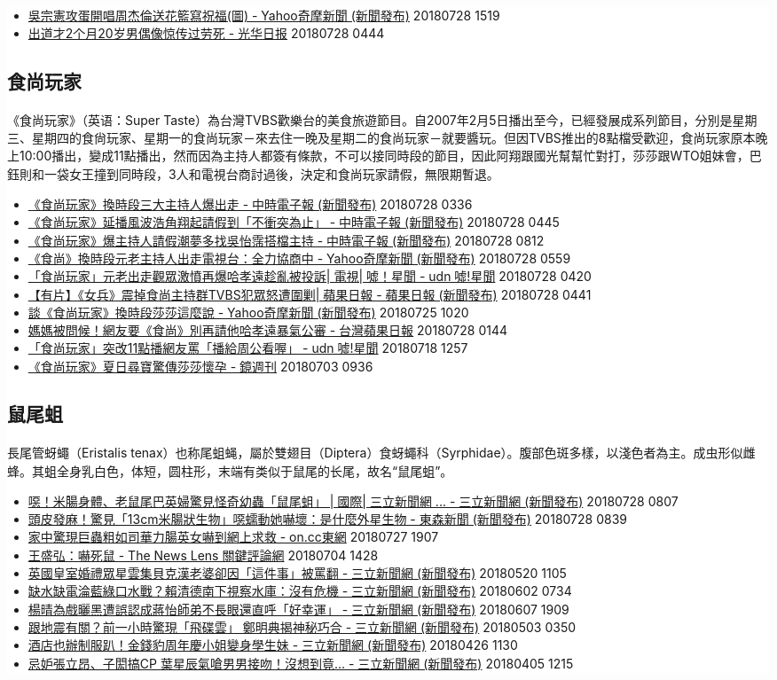- [吳宗憲攻蛋開唱周杰倫送花籃寫祝福(圖) - Yahoo奇摩新聞 (新聞發布)](https://tw.news.yahoo.com/%E5%90%B3%E5%AE%97%E6%86%B2%E6%94%BB%E8%9B%8B%E9%96%8B%E5%94%B1-%E5%91%A8%E6%9D%B0%E5%80%AB%E9%80%81%E8%8A%B1%E7%B1%83%E5%AF%AB%E7%A5%9D%E7%A6%8F-%E5%9C%96-145651361.html "吳宗憲攻蛋開唱周杰倫送花籃寫祝福(圖) - Yahoo奇摩新聞 (新聞發布)") 20180728 1519
- [出道才2个月20岁男偶像惊传过劳死 - 光华日报](http://www.kwongwah.com.my/?p=551030 "出道才2个月20岁男偶像惊传过劳死 - 光华日报") 20180728 0444

## 食尚玩家

《食尚玩家》（英语：Super Taste）為台灣TVBS歡樂台的美食旅遊節目。自2007年2月5日播出至今，已經發展成系列節目，分別是星期三、星期四的食尙玩家、星期一的食尚玩家－來去住一晚及星期二的食尚玩家－就要醬玩。但因TVBS推出的8點檔受歡迎，食尚玩家原本晚上10:00播出，變成11點播出，然而因為主持人都簽有條款，不可以接同時段的節目，因此阿翔跟國光幫幫忙對打，莎莎跟WTO姐妹會，巴鈺則和一袋女王撞到同時段，3人和電視台商討過後，決定和食尚玩家請假，無限期暫退。
- [《食尚玩家》換時段三大主持人爆出走 - 中時電子報 (新聞發布)](http://www.chinatimes.com/realtimenews/20180728001392-260404 "《食尚玩家》換時段三大主持人爆出走 - 中時電子報 (新聞發布)") 20180728 0336
- [《食尚玩家》延播風波浩角翔起請假到「不衝突為止」 - 中時電子報 (新聞發布)](http://www.chinatimes.com/realtimenews/20180728001546-260404 "《食尚玩家》延播風波浩角翔起請假到「不衝突為止」 - 中時電子報 (新聞發布)") 20180728 0445
- [《食尚玩家》爆主持人請假潮夢多找吳怡霈搭檔主持 - 中時電子報 (新聞發布)](http://www.chinatimes.com/realtimenews/20180728002023-260404 "《食尚玩家》爆主持人請假潮夢多找吳怡霈搭檔主持 - 中時電子報 (新聞發布)") 20180728 0812
- [《食尚》換時段元老主持人出走電視台：全力協商中 - Yahoo奇摩新聞 (新聞發布)](https://tw.news.yahoo.com/%E9%A3%9F%E5%B0%9A-%E6%8F%9B%E6%99%82%E6%AE%B5%E5%85%83%E8%80%81%E4%B8%BB%E6%8C%81%E4%BA%BA%E5%87%BA%E8%B5%B0-%E9%9B%BB%E8%A6%96%E5%8F%B0-%E5%85%A8%E5%8A%9B%E5%8D%94%E5%95%86%E4%B8%AD-053049550.html "《食尚》換時段元老主持人出走電視台：全力協商中 - Yahoo奇摩新聞 (新聞發布)") 20180728 0559
- [「食尚玩家」元老出走觀眾激憤再爆哈孝遠趁亂被投訴| 電視| 噓！星聞 - udn 噓!星聞](https://stars.udn.com/star/story/10091/3277354 "「食尚玩家」元老出走觀眾激憤再爆哈孝遠趁亂被投訴| 電視| 噓！星聞 - udn 噓!星聞") 20180728 0420
- [【有片】《女兵》震掉食尚主持群TVBS犯眾怒遭圍剿| 蘋果日報 - 蘋果日報 (新聞發布)](https://tw.appledaily.com/new/realtime/20180728/1400091/ "【有片】《女兵》震掉食尚主持群TVBS犯眾怒遭圍剿| 蘋果日報 - 蘋果日報 (新聞發布)") 20180728 0441
- [談《食尚玩家》換時段莎莎這麼說 - Yahoo奇摩新聞 (新聞發布)](https://tw.news.yahoo.com/%E8%AB%87-%E9%A3%9F%E5%B0%9A%E7%8E%A9%E5%AE%B6-%E6%8F%9B%E6%99%82%E6%AE%B5-%E8%8E%8E%E8%8E%8E%E9%80%99%E9%BA%BC%E8%AA%AA-095905205.html "談《食尚玩家》換時段莎莎這麼說 - Yahoo奇摩新聞 (新聞發布)") 20180725 1020
- [媽媽被問候！網友要《食尚》別再請他哈孝遠暴氣公審 - 台灣蘋果日報](https://tw.news.appledaily.com/new/realtime/20180728/1400025/ "媽媽被問候！網友要《食尚》別再請他哈孝遠暴氣公審 - 台灣蘋果日報") 20180728 0144
- [「食尚玩家」突改11點播網友罵「播給周公看喔」 - udn 噓!星聞](https://stars.udn.com/star/story/10091/3260131 "「食尚玩家」突改11點播網友罵「播給周公看喔」 - udn 噓!星聞") 20180718 1257
- [《食尚玩家》夏日尋寶驚傳莎莎懷孕 - 鏡週刊](https://www.mirrormedia.mg/story/20180703ent023/ "《食尚玩家》夏日尋寶驚傳莎莎懷孕 - 鏡週刊") 20180703 0936

## 鼠尾蛆

長尾管蚜蠅（Eristalis tenax）也称尾蛆蝇，屬於雙翅目（Diptera）食蚜蠅科（Syrphidae）。腹部色斑多樣，以淺色者為主。成虫形似雌蜂。其蛆全身乳白色，体短，圆柱形，末端有类似于鼠尾的长尾，故名“鼠尾蛆”。
- [噁！米腸身體、老鼠尾巴英婦驚見怪奇幼蟲「鼠尾蛆」 | 國際| 三立新聞網 ... - 三立新聞網 (新聞發布)](https://www.setn.com/News.aspx?NewsID=409297 "噁！米腸身體、老鼠尾巴英婦驚見怪奇幼蟲「鼠尾蛆」 | 國際| 三立新聞網 ... - 三立新聞網 (新聞發布)") 20180728 0807
- [頭皮發麻！驚見「13cm米腸狀生物」噁蠕動她嚇壞：是什麼外星生物 - 東森新聞 (新聞發布)](https://news.ebc.net.tw/news.php?nid=123082 "頭皮發麻！驚見「13cm米腸狀生物」噁蠕動她嚇壞：是什麼外星生物 - 東森新聞 (新聞發布)") 20180728 0839
- [家中驚現巨蟲粗如司華力腸英女嚇到網上求救 - on.cc東網](http://hk.on.cc/int/bkn/cnt/news/20180728/bknint-20180728030227091-0728_17011_001.html "家中驚現巨蟲粗如司華力腸英女嚇到網上求救 - on.cc東網") 20180727 1907
- [王盛弘：嚇死鼠 - The News Lens 關鍵評論網](https://www.thenewslens.com/article/99162 "王盛弘：嚇死鼠 - The News Lens 關鍵評論網") 20180704 1428
- [英國皇室婚禮眾星雲集貝克漢老婆卻因「這件事」被罵翻 - 三立新聞網 (新聞發布)](https://www.setn.com/News.aspx?NewsID=382182 "英國皇室婚禮眾星雲集貝克漢老婆卻因「這件事」被罵翻 - 三立新聞網 (新聞發布)") 20180520 1105
- [缺水缺電淪藍綠口水戰？賴清德南下視察水庫：沒有危機 - 三立新聞網 (新聞發布)](https://www.setn.com/News.aspx?NewsID=387309 "缺水缺電淪藍綠口水戰？賴清德南下視察水庫：沒有危機 - 三立新聞網 (新聞發布)") 20180602 0734
- [楊晴為戲曬黑遭誤認成蔣怡師弟不長眼還直呼「好幸運」 - 三立新聞網 (新聞發布)](https://www.setn.com/News.aspx?NewsID=389510 "楊晴為戲曬黑遭誤認成蔣怡師弟不長眼還直呼「好幸運」 - 三立新聞網 (新聞發布)") 20180607 1909
- [跟地震有關？前一小時驚現「飛碟雲」 鄭明典揭神秘巧合 - 三立新聞網 (新聞發布)](https://www.setn.com/News.aspx?NewsID=375434 "跟地震有關？前一小時驚現「飛碟雲」 鄭明典揭神秘巧合 - 三立新聞網 (新聞發布)") 20180503 0350
- [酒店也辦制服趴！金錢豹周年慶小姐變身學生妹 - 三立新聞網 (新聞發布)](https://www.setn.com/News.aspx?NewsID=373117 "酒店也辦制服趴！金錢豹周年慶小姐變身學生妹 - 三立新聞網 (新聞發布)") 20180426 1130
- [忌妒張立昂、子閎搞CP 葉星辰氣嗆男男接吻！沒想到竟… - 三立新聞網 (新聞發布)](https://www.setn.com/News.aspx?NewsID=365668 "忌妒張立昂、子閎搞CP 葉星辰氣嗆男男接吻！沒想到竟… - 三立新聞網 (新聞發布)") 20180405 1215
